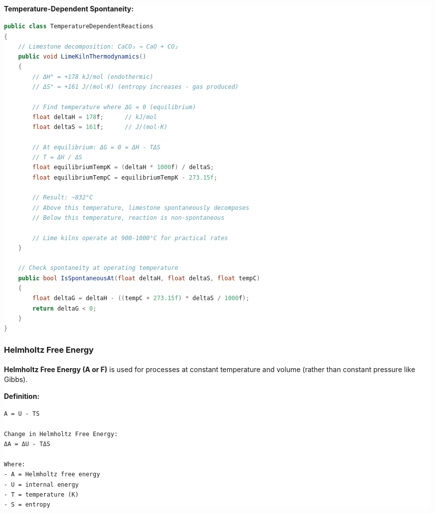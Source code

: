 **Temperature-Dependent Spontaneity:**
```csharp
public class TemperatureDependentReactions
{
    // Limestone decomposition: CaCO₃ → CaO + CO₂
    public void LimeKilnThermodynamics()
    {
        // ΔH° = +178 kJ/mol (endothermic)
        // ΔS° = +161 J/(mol·K) (entropy increases - gas produced)
        
        // Find temperature where ΔG = 0 (equilibrium)
        float deltaH = 178f;      // kJ/mol
        float deltaS = 161f;      // J/(mol·K)
        
        // At equilibrium: ΔG = 0 = ΔH - TΔS
        // T = ΔH / ΔS
        float equilibriumTempK = (deltaH * 1000f) / deltaS;
        float equilibriumTempC = equilibriumTempK - 273.15f;
        
        // Result: ~832°C
        // Above this temperature, limestone spontaneously decomposes
        // Below this temperature, reaction is non-spontaneous
        
        // Lime kilns operate at 900-1000°C for practical rates
    }
    
    // Check spontaneity at operating temperature
    public bool IsSpontaneousAt(float deltaH, float deltaS, float tempC)
    {
        float deltaG = deltaH - ((tempC + 273.15f) * deltaS / 1000f);
        return deltaG < 0;
    }
}
```

### Helmholtz Free Energy

**Helmholtz Free Energy (A or F)** is used for processes at constant temperature and volume (rather than
constant pressure like Gibbs).

**Definition:**
```
A = U - TS

Change in Helmholtz Free Energy:
ΔA = ΔU - TΔS

Where:
- A = Helmholtz free energy
- U = internal energy
- T = temperature (K)
- S = entropy
```
